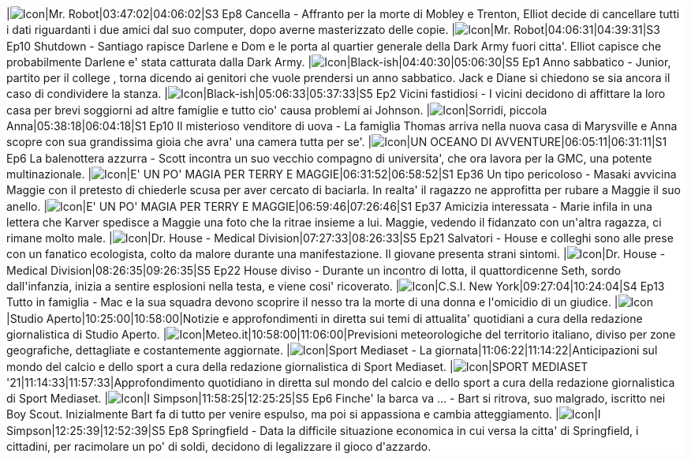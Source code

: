 |![Icon](https://guidatv.sky.it/uuid/0b9611fb-f5ae-41de-a33f-a8bc7beca66d/cover?md5ChecksumParam=0d286c659741f76e6df945e778b9a299)|Mr. Robot|03:47:02|04:06:02|S3 Ep8 Cancella - Affranto per la morte di Mobley e Trenton, Elliot decide di cancellare tutti i dati riguardanti i due amici dal suo computer, dopo averne masterizzato delle copie.
|![Icon](https://guidatv.sky.it/uuid/0b9611fb-f5ae-41de-a33f-a8bc7beca66d/cover?md5ChecksumParam=0d286c659741f76e6df945e778b9a299)|Mr. Robot|04:06:31|04:39:31|S3 Ep10 Shutdown - Santiago rapisce Darlene e Dom e le porta al quartier generale della Dark Army fuori citta&#039;. Elliot capisce che probabilmente Darlene e&#039; stata catturata dalla Dark Army.
|![Icon](https://guidatv.sky.it/uuid/024c0dcc-cc49-4e04-9aaa-713d4a6b6340/cover?md5ChecksumParam=9b0f17486918d6b375e5d9973da52998)|Black-ish|04:40:30|05:06:30|S5 Ep1 Anno sabbatico - Junior, partito per il college , torna dicendo ai genitori che vuole prendersi un anno sabbatico. Jack e Diane si chiedono se sia ancora il caso di condividere la stanza.
|![Icon](https://guidatv.sky.it/uuid/024c0dcc-cc49-4e04-9aaa-713d4a6b6340/cover?md5ChecksumParam=9b0f17486918d6b375e5d9973da52998)|Black-ish|05:06:33|05:37:33|S5 Ep2 Vicini fastidiosi - I vicini decidono di affittare la loro casa per brevi soggiorni ad altre famiglie e tutto cio&#039; causa problemi ai Johnson.
|![Icon](https://guidatv.sky.it/uuid/00cb8ad7-de54-4596-a93c-1c0cd0ef2ccb/cover?md5ChecksumParam=d0ebddf8116b24ac2f0b22bcabc44ff4)|Sorridi, piccola Anna|05:38:18|06:04:18|S1 Ep10 Il misterioso venditore di uova - La famiglia Thomas arriva nella nuova casa di Marysville e Anna scopre con sua grandissima gioia che avra&#039; una camera tutta per se&#039;.
|![Icon](https://guidatv.sky.it/uuid/23ea27f4-5de7-4f7f-9f96-86bd28c460fc/cover?md5ChecksumParam=ac6193bb502653c9b612ff47db66b45d)|UN OCEANO DI AVVENTURE|06:05:11|06:31:11|S1 Ep6 La balenottera azzurra - Scott incontra un suo vecchio compagno di universita&#039;, che ora lavora per la GMC, una potente multinazionale.
|![Icon](https://guidatv.sky.it/uuid/06a07502-b002-4cbd-8266-ce3761bda6e5/cover?md5ChecksumParam=2e57cb21b478b8823ed869d0592c964f)|E&#039; UN PO&#039; MAGIA PER TERRY E MAGGIE|06:31:52|06:58:52|S1 Ep36 Un tipo pericoloso - Masaki avvicina Maggie con il pretesto di chiederle scusa per aver cercato di baciarla. In realta&#039; il ragazzo ne approfitta per rubare a Maggie il suo anello.
|![Icon](https://guidatv.sky.it/uuid/06a07502-b002-4cbd-8266-ce3761bda6e5/cover?md5ChecksumParam=2e57cb21b478b8823ed869d0592c964f)|E&#039; UN PO&#039; MAGIA PER TERRY E MAGGIE|06:59:46|07:26:46|S1 Ep37 Amicizia interessata - Marie infila in una lettera che Karver spedisce a Maggie una foto che la ritrae insieme a lui. Maggie, vedendo il fidanzato con un&#039;altra ragazza, ci rimane molto male.
|![Icon](https://guidatv.sky.it/uuid/130c0766-1cb9-49e5-be3d-f2db882b0027/cover?md5ChecksumParam=b3ee3c61a848d5cb7e07f31c953684e1)|Dr. House - Medical Division|07:27:33|08:26:33|S5 Ep21 Salvatori - House e colleghi sono alle prese con un fanatico ecologista, colto da malore durante una manifestazione. Il giovane presenta strani sintomi.
|![Icon](https://guidatv.sky.it/uuid/130c0766-1cb9-49e5-be3d-f2db882b0027/cover?md5ChecksumParam=b3ee3c61a848d5cb7e07f31c953684e1)|Dr. House - Medical Division|08:26:35|09:26:35|S5 Ep22 House diviso - Durante un incontro di lotta, il quattordicenne Seth, sordo dall&#039;infanzia, inizia a sentire esplosioni nella testa, e viene cosi&#039; ricoverato.
|![Icon](https://guidatv.sky.it/uuid/081e55d9-8fdf-465a-a28f-c5793d3b9491/cover?md5ChecksumParam=8cf9be93534e294c45e153b573b4d3ca)|C.S.I. New York|09:27:04|10:24:04|S4 Ep13 Tutto in famiglia - Mac e la sua squadra devono scoprire il nesso tra la morte di una donna e l&#039;omicidio di un giudice.
|![Icon](https://guidatv.sky.it/uuid/b067ae1d-ddef-4226-8b18-44d83c614943/cover?md5ChecksumParam=3963b5058be196763b0a96e8aa1c8f33)|Studio Aperto|10:25:00|10:58:00|Notizie e approfondimenti in diretta sui temi di attualita&#039; quotidiani a cura della redazione giornalistica di Studio Aperto.
|![Icon](https://guidatv.sky.it/uuid/08445ec2-cbde-4c51-9917-dbdb9891da83/cover?md5ChecksumParam=ea4922c517197fce402c37c11d9e9803)|Meteo.it|10:58:00|11:06:00|Previsioni meteorologiche del territorio italiano, diviso per zone geografiche, dettagliate e costantemente aggiornate.
|![Icon](https://guidatv.sky.it/uuid/00925b43-abc9-4eb8-9776-79d18ff4931b/cover?md5ChecksumParam=205b4eb5af9f6469960c8f4a81f726da)|Sport Mediaset - La giornata|11:06:22|11:14:22|Anticipazioni sul mondo del calcio e dello sport a cura della redazione giornalistica di Sport Mediaset.
|![Icon](https://guidatv.sky.it/uuid/5bae748a-1b62-4785-bf80-fc8d9815c8e1/cover?md5ChecksumParam=01cbe3ae7032b33bd7ff4e13d9b71f70)|SPORT MEDIASET &#039;21|11:14:33|11:57:33|Approfondimento quotidiano in diretta sul mondo del calcio e dello sport a cura della redazione giornalistica di Sport Mediaset.
|![Icon](https://guidatv.sky.it/uuid/061471a4-2aee-4074-b9e0-95a2c2300098/cover?md5ChecksumParam=37736d18e79c103b9b7f3fad9cac098c)|I Simpson|11:58:25|12:25:25|S5 Ep6 Finche&#039; la barca va ... - Bart si ritrova, suo malgrado, iscritto nei Boy Scout. Inizialmente Bart fa di tutto per venire espulso, ma poi si appassiona e cambia atteggiamento.
|![Icon](https://guidatv.sky.it/uuid/061471a4-2aee-4074-b9e0-95a2c2300098/cover?md5ChecksumParam=37736d18e79c103b9b7f3fad9cac098c)|I Simpson|12:25:39|12:52:39|S5 Ep8 Springfield - Data la difficile situazione economica in cui versa la citta&#039; di Springfield, i cittadini, per racimolare un po&#039; di soldi, decidono di legalizzare il gioco d&#039;azzardo.